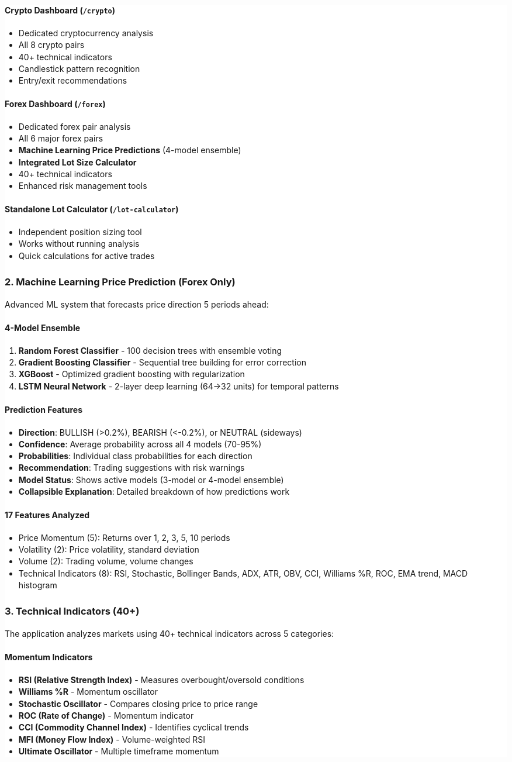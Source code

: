 #### Crypto Dashboard (`/crypto`)
- Dedicated cryptocurrency analysis
- All 8 crypto pairs
- 40+ technical indicators
- Candlestick pattern recognition
- Entry/exit recommendations

#### Forex Dashboard (`/forex`)
- Dedicated forex pair analysis
- All 6 major forex pairs
- **Machine Learning Price Predictions** (4-model ensemble)
- **Integrated Lot Size Calculator**
- 40+ technical indicators
- Enhanced risk management tools

#### Standalone Lot Calculator (`/lot-calculator`)
- Independent position sizing tool
- Works without running analysis
- Quick calculations for active trades

### 2. Machine Learning Price Prediction (Forex Only)

Advanced ML system that forecasts price direction 5 periods ahead:

#### 4-Model Ensemble
1. **Random Forest Classifier** - 100 decision trees with ensemble voting
2. **Gradient Boosting Classifier** - Sequential tree building for error correction
3. **XGBoost** - Optimized gradient boosting with regularization
4. **LSTM Neural Network** - 2-layer deep learning (64→32 units) for temporal patterns

#### Prediction Features
- **Direction**: BULLISH (>0.2%), BEARISH (<-0.2%), or NEUTRAL (sideways)
- **Confidence**: Average probability across all 4 models (70-95%)
- **Probabilities**: Individual class probabilities for each direction
- **Recommendation**: Trading suggestions with risk warnings
- **Model Status**: Shows active models (3-model or 4-model ensemble)
- **Collapsible Explanation**: Detailed breakdown of how predictions work

#### 17 Features Analyzed
- Price Momentum (5): Returns over 1, 2, 3, 5, 10 periods
- Volatility (2): Price volatility, standard deviation
- Volume (2): Trading volume, volume changes
- Technical Indicators (8): RSI, Stochastic, Bollinger Bands, ADX, ATR, OBV, CCI, Williams %R, ROC, EMA trend, MACD histogram

### 3. Technical Indicators (40+)

The application analyzes markets using 40+ technical indicators across 5 categories:

#### Momentum Indicators
- **RSI (Relative Strength Index)** - Measures overbought/oversold conditions
- **Williams %R** - Momentum oscillator
- **Stochastic Oscillator** - Compares closing price to price range
- **ROC (Rate of Change)** - Momentum indicator
- **CCI (Commodity Channel Index)** - Identifies cyclical trends
- **MFI (Money Flow Index)** - Volume-weighted RSI
- **Ultimate Oscillator** - Multiple timeframe momentum
